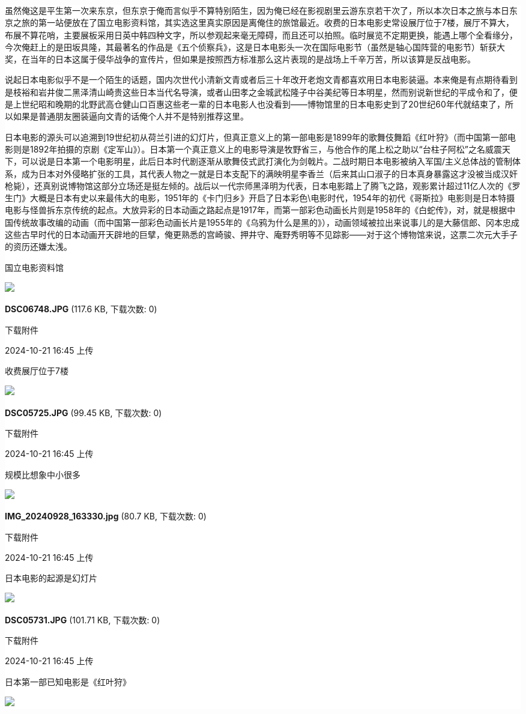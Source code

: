 虽然俺这是平生第一次来东京，但东京于俺而言似乎不算特别陌生，因为俺已经在影视剧里云游东京若干次了，所以本次日本之旅与本日东京之旅的第一站便放在了国立电影资料馆，其实选这里真实原因是离俺住的旅馆最近。收费的日本电影史常设展厅位于7楼，展厅不算大，布展不算花哨，主要展板采用日英中韩四种文字，所以参观起来毫无障碍，而且还可以拍照。临时展览不定期更换，能遇上哪个全看缘分，今次俺赶上的是田坂具隆，其最著名的作品是《五个侦察兵》，这是日本电影头一次在国际电影节（虽然是轴心国阵营的电影节）斩获大奖，在当年的日本这属于侵华战争的宣传片，但如果是按照西方标准那么这片表现的是战场上千辛万苦，所以该算是反战电影。

说起日本电影似乎不是一个陌生的话题，国内次世代小清新文青或者后三十年改开老炮文青都喜欢用日本电影装逼。本来俺是有点期待看到是枝裕和岩井俊二黑泽清山崎贵这些日本当代名导演，或者山田孝之金城武松隆子中谷美纪等日本明星，然而别说新世纪的平成令和了，便是上世纪昭和晚期的北野武高仓健山口百惠这些老一辈的日本电影人也没看到——博物馆里的日本电影史到了20世纪60年代就结束了，所以如果是普通朋友圈装逼向文青的话俺个人并不是特别推荐这里。

日本电影的源头可以追溯到19世纪初从荷兰引进的幻灯片，但真正意义上的第一部电影是1899年的歌舞伎舞蹈《红叶狩》（而中国第一部电影则是1892年拍摄的京剧《定军山》）。日本第一个真正意义上的电影导演是牧野省三，与他合作的尾上松之助以“台柱子阿松”之名威震天下，可以说是日本第一个电影明星，此后日本时代剧逐渐从歌舞伎式武打演化为剑戟片。二战时期日本电影被纳入军国/主义总体战的管制体系，成为日本对外侵略扩张的工具，其代表人物之一就是日本支配下的满映明星李香兰（后来其山口淑子的日本真身暴露这才没被当成汉奸枪毙），还真别说博物馆这部分立场还是挺左倾的。战后以一代宗师黑泽明为代表，日本电影踏上了腾飞之路，观影累计超过11亿人次的《罗生门》大概是日本有史以来最伟大的电影，1951年的《卡门归乡》开启了日本彩色\电影时代，1954年的初代《哥斯拉》电影则是日本特摄电影与怪兽拆东京传统的起点。大放异彩的日本动画之路起点是1917年，而第一部彩色动画长片则是1958年的《白蛇传》，对，就是根据中国传统故事改编的动画（而中国第一部彩色动画长片是1955年的《乌鸦为什么是黑的》），动画领域被拉出来说事儿的是大藤信郎、冈本忠成这些古早时代的日本动画开天辟地的巨擘，俺更熟悉的宫崎骏、押井守、庵野秀明等不见踪影——对于这个博物馆来说，这票二次元大手子的资历还嫌太浅。

国立电影资料馆

<img src="https://img.saraba1st.com/forum/202410/21/164534x44kjsb0b0w80kfw.jpg" referrerpolicy="no-referrer">

<strong>DSC06748.JPG</strong> (117.6 KB, 下载次数: 0)

下载附件

2024-10-21 16:45 上传

收费展厅位于7楼

<img src="https://img.saraba1st.com/forum/202410/21/164533klpnelgng1jjzii9.jpg" referrerpolicy="no-referrer">

<strong>DSC05725.JPG</strong> (99.45 KB, 下载次数: 0)

下载附件

2024-10-21 16:45 上传

规模比想象中小很多

<img src="https://img.saraba1st.com/forum/202410/21/164534arf8rxrliggtrtkf.jpg" referrerpolicy="no-referrer">

<strong>IMG_20240928_163330.jpg</strong> (80.7 KB, 下载次数: 0)

下载附件

2024-10-21 16:45 上传

日本电影的起源是幻灯片

<img src="https://img.saraba1st.com/forum/202410/21/164533iejojccplzpknj9p.jpg" referrerpolicy="no-referrer">

<strong>DSC05731.JPG</strong> (101.71 KB, 下载次数: 0)

下载附件

2024-10-21 16:45 上传

日本第一部已知电影是《红叶狩》

<img src="https://img.saraba1st.com/forum/202410/21/164534lulp23adtjss3uak.jpg" referrerpolicy="no-referrer">
